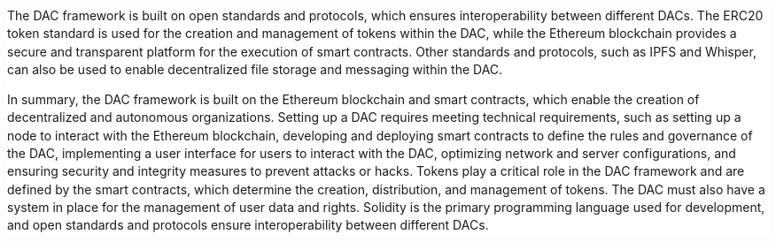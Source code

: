 The DAC framework is built on open standards and protocols, which ensures interoperability between different DACs. The ERC20 token standard is used for the creation and management of tokens within the DAC, while the Ethereum blockchain provides a secure and transparent platform for the execution of smart contracts. Other standards and protocols, such as IPFS and Whisper, can also be used to enable decentralized file storage and messaging within the DAC.

&#x20;

In summary, the DAC framework is built on the Ethereum blockchain and smart contracts, which enable the creation of decentralized and autonomous organizations. Setting up a DAC requires meeting technical requirements, such as setting up a node to interact with the Ethereum blockchain, developing and deploying smart contracts to define the rules and governance of the DAC, implementing a user interface for users to interact with the DAC, optimizing network and server configurations, and ensuring security and integrity measures to prevent attacks or hacks. Tokens play a critical role in the DAC framework and are defined by the smart contracts, which determine the creation, distribution, and management of tokens. The DAC must also have a system in place for the management of user data and rights. Solidity is the primary programming language used for development, and open standards and protocols ensure interoperability between different DACs.
